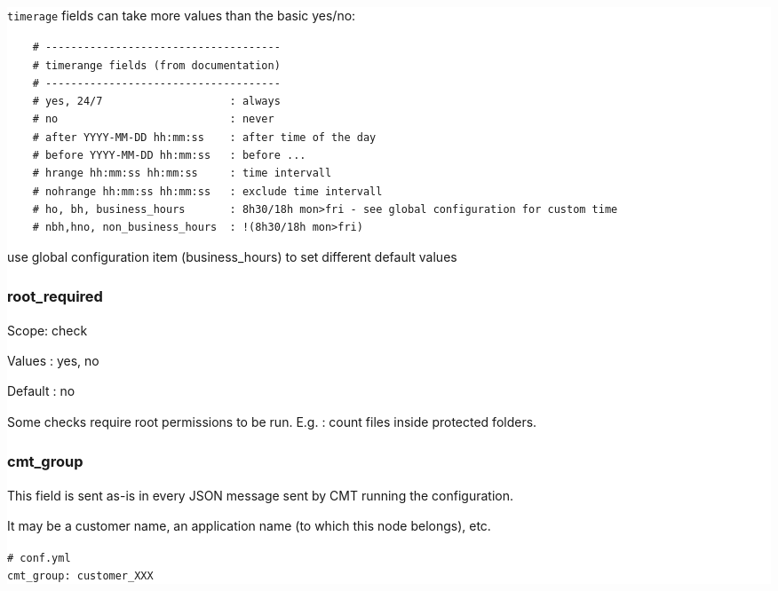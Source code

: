 `timerage` fields can take more values than the basic yes/no:

		# -------------------------------------
		# timerange fields (from documentation)
		# -------------------------------------
		# yes, 24/7                    : always
		# no                           : never
		# after YYYY-MM-DD hh:mm:ss    : after time of the day
		# before YYYY-MM-DD hh:mm:ss   : before ... 
		# hrange hh:mm:ss hh:mm:ss     : time intervall
		# nohrange hh:mm:ss hh:mm:ss   : exclude time intervall
		# ho, bh, business_hours       : 8h30/18h mon>fri - see global configuration for custom time
		# nbh,hno, non_business_hours  : !(8h30/18h mon>fri)


use global configuration item (business_hours) to set different default values


### root_required

Scope: check

Values : yes, no 

Default : no

Some checks require root permissions to be run. E.g. : count files inside protected folders.



### cmt_group

This field is sent as-is in every JSON message sent by CMT running the configuration.

It may be a customer name, an application name (to which this node belongs), etc.

	# conf.yml
	cmt_group: customer_XXX
